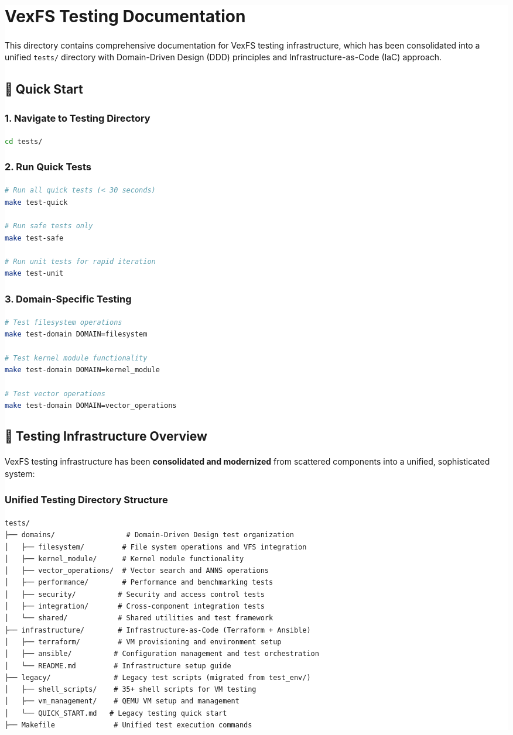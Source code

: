 # VexFS Testing Documentation

This directory contains comprehensive documentation for VexFS testing infrastructure, which has been consolidated into a unified `tests/` directory with Domain-Driven Design (DDD) principles and Infrastructure-as-Code (IaC) approach.

## 🚀 Quick Start

### 1. Navigate to Testing Directory
```bash
cd tests/
```

### 2. Run Quick Tests
```bash
# Run all quick tests (< 30 seconds)
make test-quick

# Run safe tests only
make test-safe

# Run unit tests for rapid iteration
make test-unit
```

### 3. Domain-Specific Testing
```bash
# Test filesystem operations
make test-domain DOMAIN=filesystem

# Test kernel module functionality
make test-domain DOMAIN=kernel_module

# Test vector operations
make test-domain DOMAIN=vector_operations
```

## 📁 Testing Infrastructure Overview

VexFS testing infrastructure has been **consolidated and modernized** from scattered components into a unified, sophisticated system:

### **Unified Testing Directory Structure**
```
tests/
├── domains/                 # Domain-Driven Design test organization
│   ├── filesystem/         # File system operations and VFS integration
│   ├── kernel_module/      # Kernel module functionality
│   ├── vector_operations/  # Vector search and ANNS operations
│   ├── performance/        # Performance and benchmarking tests
│   ├── security/          # Security and access control tests
│   ├── integration/       # Cross-component integration tests
│   └── shared/            # Shared utilities and test framework
├── infrastructure/        # Infrastructure-as-Code (Terraform + Ansible)
│   ├── terraform/         # VM provisioning and environment setup
│   ├── ansible/          # Configuration management and test orchestration
│   └── README.md         # Infrastructure setup guide
├── legacy/               # Legacy test scripts (migrated from test_env/)
│   ├── shell_scripts/    # 35+ shell scripts for VM testing
│   ├── vm_management/    # QEMU VM setup and management
│   └── QUICK_START.md   # Legacy testing quick start
├── Makefile              # Unified test execution commands
```